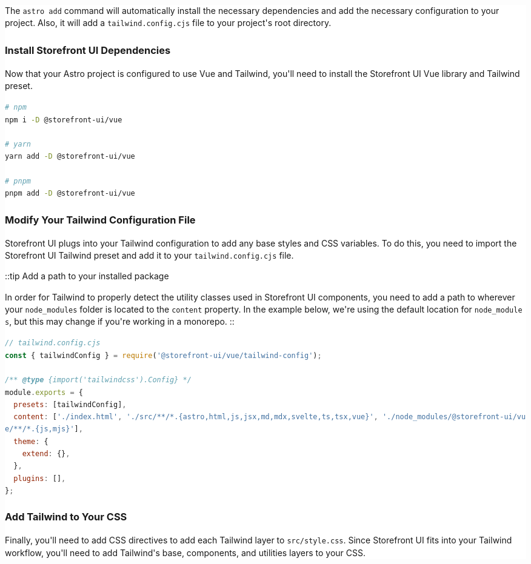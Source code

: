The `astro add` command will automatically install the necessary dependencies and add the necessary configuration to your project. Also, it will add a `tailwind.config.cjs` file to your project's root directory.

### Install Storefront UI Dependencies

Now that your Astro project is configured to use Vue and Tailwind, you'll need to install the Storefront UI Vue library and Tailwind preset.

```bash
# npm
npm i -D @storefront-ui/vue

# yarn
yarn add -D @storefront-ui/vue

# pnpm
pnpm add -D @storefront-ui/vue
```

### Modify Your Tailwind Configuration File

Storefront UI plugs into your Tailwind configuration to add any base styles and CSS variables. To do this, you need to import the Storefront UI Tailwind preset and add it to your `tailwind.config.cjs` file.

::tip Add a path to your installed package

In order for Tailwind to properly detect the utility classes used in Storefront UI components, you need to add a path to wherever your `node_modules` folder is located to the `content` property. In the example below, we're using the default location for `node_modules`, but this may change if you're working in a monorepo.
::

```js
// tailwind.config.cjs
const { tailwindConfig } = require('@storefront-ui/vue/tailwind-config');

/** @type {import('tailwindcss').Config} */
module.exports = {
  presets: [tailwindConfig],
  content: ['./index.html', './src/**/*.{astro,html,js,jsx,md,mdx,svelte,ts,tsx,vue}', './node_modules/@storefront-ui/vue/**/*.{js,mjs}'],
  theme: {
    extend: {},
  },
  plugins: [],
};
```

### Add Tailwind to Your CSS

Finally, you'll need to add CSS directives to add each Tailwind layer to `src/style.css`. Since Storefront UI fits into your Tailwind workflow, you'll need to add Tailwind's base, components, and utilities layers to your CSS.
